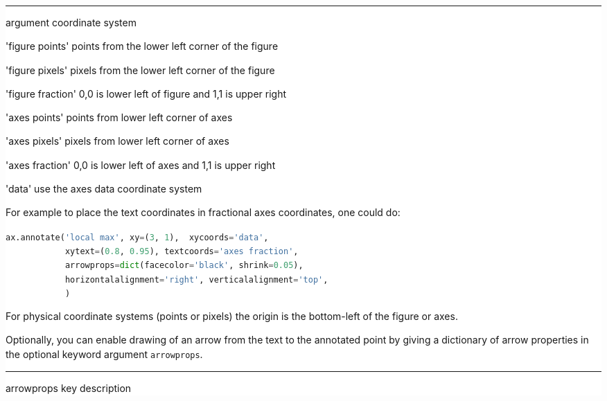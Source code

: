 
---





argument
coordinate system



'figure points'
points from the lower left corner of the figure

'figure pixels'
pixels from the lower left corner of the figure

'figure fraction'
0,0 is lower left of figure and 1,1 is upper right

'axes points'
points from lower left corner of axes

'axes pixels'
pixels from lower left corner of axes

'axes fraction'
0,0 is lower left of axes and 1,1 is upper right

'data'
use the axes data coordinate system




For example to place the text coordinates in fractional axes
coordinates, one could do:

``` python
ax.annotate('local max', xy=(3, 1),  xycoords='data',
            xytext=(0.8, 0.95), textcoords='axes fraction',
            arrowprops=dict(facecolor='black', shrink=0.05),
            horizontalalignment='right', verticalalignment='top',
            )
```

For physical coordinate systems (points or pixels) the origin is the
bottom-left of the figure or axes.

Optionally, you can enable drawing of an arrow from the text to the annotated
point by giving a dictionary of arrow properties in the optional keyword
argument ``arrowprops``.


---





arrowprops key
description

